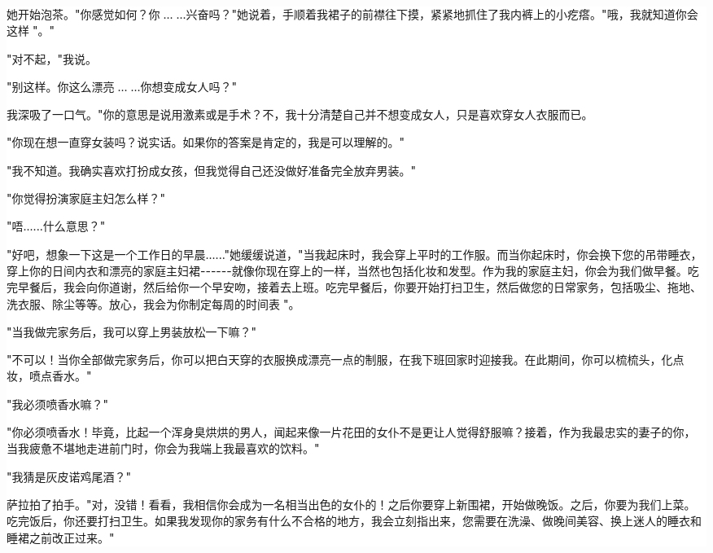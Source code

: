 



她开始泡茶。"你感觉如何？你 ... ...兴奋吗？"她说着，手顺着我裙子的前襟往下摸，紧紧地抓住了我内裤上的小疙瘩。"哦，我就知道你会这样 "。"



"对不起，"我说。



"别这样。你这么漂亮 ... ...你想变成女人吗？"





我深吸了一口气。"你的意思是说用激素或是手术？不，我十分清楚自己并不想变成女人，只是喜欢穿女人衣服而已。





"你现在想一直穿女装吗？说实话。如果你的答案是肯定的，我是可以理解的。"





"我不知道。我确实喜欢打扮成女孩，但我觉得自己还没做好准备完全放弃男装。"



"你觉得扮演家庭主妇怎么样？"



"唔......什么意思？"





"好吧，想象一下这是一个工作日的早晨......"她缓缓说道，"当我起床时，我会穿上平时的工作服。而当你起床时，你会换下您的吊带睡衣，穿上你的日间内衣和漂亮的家庭主妇裙------就像你现在穿上的一样，当然也包括化妆和发型。作为我的家庭主妇，你会为我们做早餐。吃完早餐后，我会向你道谢，然后给你一个早安吻，接着去上班。吃完早餐后，你要开始打扫卫生，然后做您的日常家务，包括吸尘、拖地、洗衣服、除尘等等。放心，我会为你制定每周的时间表 "。



"当我做完家务后，我可以穿上男装放松一下嘛？"





"不可以！当你全部做完家务后，你可以把白天穿的衣服换成漂亮一点的制服，在我下班回家时迎接我。在此期间，你可以梳梳头，化点妆，喷点香水。"



"我必须喷香水嘛？"





"你必须喷香水！毕竟，比起一个浑身臭烘烘的男人，闻起来像一片花田的女仆不是更让人觉得舒服嘛？接着，作为我最忠实的妻子的你，当我疲惫不堪地走进前门时，你会为我端上我最喜欢的饮料。"



"我猜是灰皮诺鸡尾酒？"





萨拉拍了拍手。"对，没错！看看，我相信你会成为一名相当出色的女仆的！之后你要穿上新围裙，开始做晚饭。之后，你要为我们上菜。吃完饭后，你还要打扫卫生。如果我发现你的家务有什么不合格的地方，我会立刻指出来，您需要在洗澡、做晚间美容、换上迷人的睡衣和睡裙之前改正过来。"
